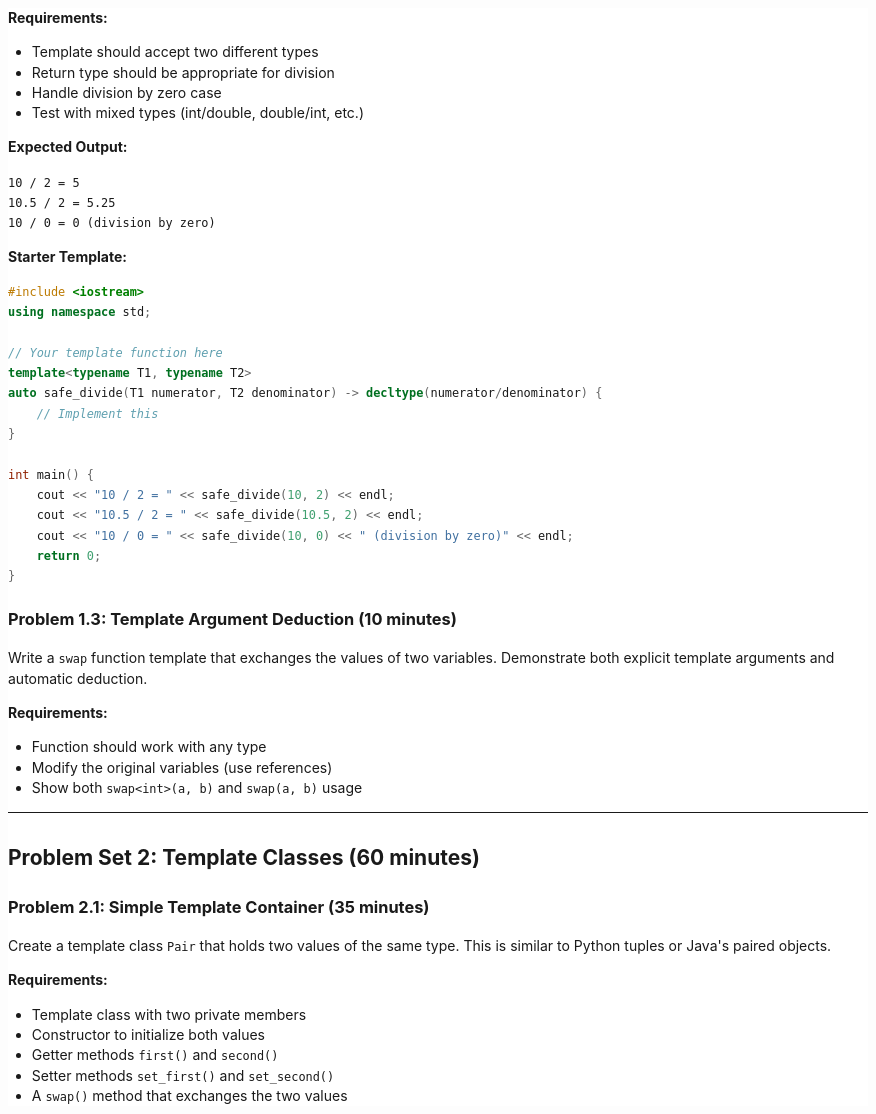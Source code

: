 **Requirements:**
- Template should accept two different types
- Return type should be appropriate for division
- Handle division by zero case
- Test with mixed types (int/double, double/int, etc.)

**Expected Output:**
```
10 / 2 = 5
10.5 / 2 = 5.25
10 / 0 = 0 (division by zero)
```

**Starter Template:**
```cpp
#include <iostream>
using namespace std;

// Your template function here
template<typename T1, typename T2>
auto safe_divide(T1 numerator, T2 denominator) -> decltype(numerator/denominator) {
    // Implement this
}

int main() {
    cout << "10 / 2 = " << safe_divide(10, 2) << endl;
    cout << "10.5 / 2 = " << safe_divide(10.5, 2) << endl;
    cout << "10 / 0 = " << safe_divide(10, 0) << " (division by zero)" << endl;
    return 0;
}
```

### Problem 1.3: Template Argument Deduction (10 minutes)
Write a `swap` function template that exchanges the values of two variables. Demonstrate both explicit template arguments and automatic deduction.

**Requirements:**
- Function should work with any type
- Modify the original variables (use references)
- Show both `swap<int>(a, b)` and `swap(a, b)` usage

---

## Problem Set 2: Template Classes (60 minutes)

### Problem 2.1: Simple Template Container (35 minutes)
Create a template class `Pair` that holds two values of the same type. This is similar to Python tuples or Java's paired objects.

**Requirements:**
- Template class with two private members
- Constructor to initialize both values
- Getter methods `first()` and `second()`
- Setter methods `set_first()` and `set_second()`
- A `swap()` method that exchanges the two values
